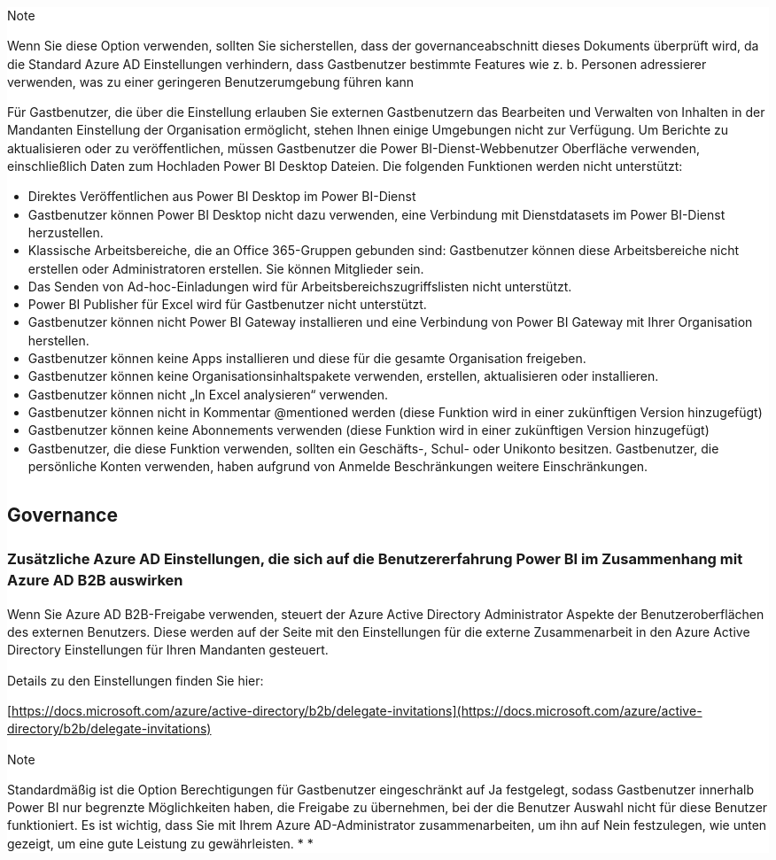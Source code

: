 > [!NOTE]
> Wenn Sie diese Option verwenden, sollten Sie sicherstellen, dass der governanceabschnitt dieses Dokuments überprüft wird, da die Standard Azure AD Einstellungen verhindern, dass Gastbenutzer bestimmte Features wie z. b. Personen adressierer verwenden, was zu einer geringeren Benutzerumgebung führen kann

Für Gastbenutzer, die über die Einstellung erlauben Sie externen Gastbenutzern das Bearbeiten und Verwalten von Inhalten in der Mandanten Einstellung der Organisation ermöglicht, stehen Ihnen einige Umgebungen nicht zur Verfügung. Um Berichte zu aktualisieren oder zu veröffentlichen, müssen Gastbenutzer die Power BI-Dienst-Webbenutzer Oberfläche verwenden, einschließlich Daten zum Hochladen Power BI Desktop Dateien. Die folgenden Funktionen werden nicht unterstützt:

- Direktes Veröffentlichen aus Power BI Desktop im Power BI-Dienst
- Gastbenutzer können Power BI Desktop nicht dazu verwenden, eine Verbindung mit Dienstdatasets im Power BI-Dienst herzustellen.
- Klassische Arbeitsbereiche, die an Office 365-Gruppen gebunden sind: Gastbenutzer können diese Arbeitsbereiche nicht erstellen oder Administratoren erstellen. Sie können Mitglieder sein.
- Das Senden von Ad-hoc-Einladungen wird für Arbeitsbereichszugriffslisten nicht unterstützt.
- Power BI Publisher für Excel wird für Gastbenutzer nicht unterstützt.
- Gastbenutzer können nicht Power BI Gateway installieren und eine Verbindung von Power BI Gateway mit Ihrer Organisation herstellen.
- Gastbenutzer können keine Apps installieren und diese für die gesamte Organisation freigeben.
- Gastbenutzer können keine Organisationsinhaltspakete verwenden, erstellen, aktualisieren oder installieren.
- Gastbenutzer können nicht „In Excel analysieren“ verwenden.
- Gastbenutzer können nicht in Kommentar @mentioned werden (diese Funktion wird in einer zukünftigen Version hinzugefügt)
- Gastbenutzer können keine Abonnements verwenden (diese Funktion wird in einer zukünftigen Version hinzugefügt)
- Gastbenutzer, die diese Funktion verwenden, sollten ein Geschäfts-, Schul- oder Unikonto besitzen. Gastbenutzer, die persönliche Konten verwenden, haben aufgrund von Anmelde Beschränkungen weitere Einschränkungen.



## <a name="governance"></a>Governance

### <a name="additional-azure-ad-settings-that-affect-experiences-in-power-bi-related-to-azure-ad-b2b"></a>Zusätzliche Azure AD Einstellungen, die sich auf die Benutzererfahrung Power BI im Zusammenhang mit Azure AD B2B auswirken

Wenn Sie Azure AD B2B-Freigabe verwenden, steuert der Azure Active Directory Administrator Aspekte der Benutzeroberflächen des externen Benutzers. Diese werden auf der Seite mit den Einstellungen für die externe Zusammenarbeit in den Azure Active Directory Einstellungen für Ihren Mandanten gesteuert.

Details zu den Einstellungen finden Sie hier:

[https://docs.microsoft.com/azure/active-directory/b2b/delegate-invitations](https://docs.microsoft.com/azure/active-directory/b2b/delegate-invitations)

> [!NOTE]
> Standardmäßig ist die Option Berechtigungen für Gastbenutzer eingeschränkt auf Ja festgelegt, sodass Gastbenutzer innerhalb Power BI nur begrenzte Möglichkeiten haben, die Freigabe zu übernehmen, bei der die Benutzer Auswahl nicht für diese Benutzer funktioniert. Es ist wichtig, dass Sie mit Ihrem Azure AD-Administrator zusammenarbeiten, um ihn auf Nein festzulegen, wie unten gezeigt, um eine gute Leistung zu gewährleisten. * *
